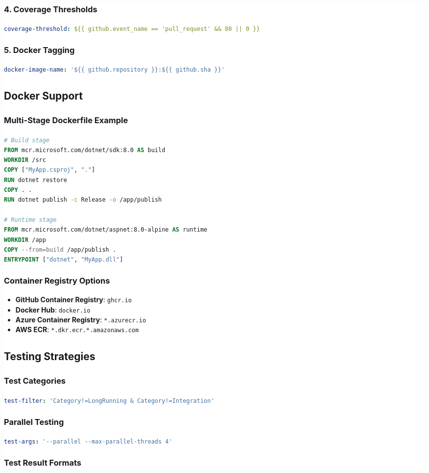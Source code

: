 ### 4. Coverage Thresholds
```yaml
coverage-threshold: ${{ github.event_name == 'pull_request' && 80 || 0 }}
```

### 5. Docker Tagging
```yaml
docker-image-name: '${{ github.repository }}:${{ github.sha }}'
```

## Docker Support

### Multi-Stage Dockerfile Example

```dockerfile
# Build stage
FROM mcr.microsoft.com/dotnet/sdk:8.0 AS build
WORKDIR /src
COPY ["MyApp.csproj", "."]
RUN dotnet restore
COPY . .
RUN dotnet publish -c Release -o /app/publish

# Runtime stage
FROM mcr.microsoft.com/dotnet/aspnet:8.0-alpine AS runtime
WORKDIR /app
COPY --from=build /app/publish .
ENTRYPOINT ["dotnet", "MyApp.dll"]
```

### Container Registry Options

- **GitHub Container Registry**: `ghcr.io`
- **Docker Hub**: `docker.io`
- **Azure Container Registry**: `*.azurecr.io`
- **AWS ECR**: `*.dkr.ecr.*.amazonaws.com`

## Testing Strategies

### Test Categories

```yaml
test-filter: 'Category!=LongRunning & Category!=Integration'
```

### Parallel Testing

```yaml
test-args: '--parallel --max-parallel-threads 4'
```

### Test Result Formats
